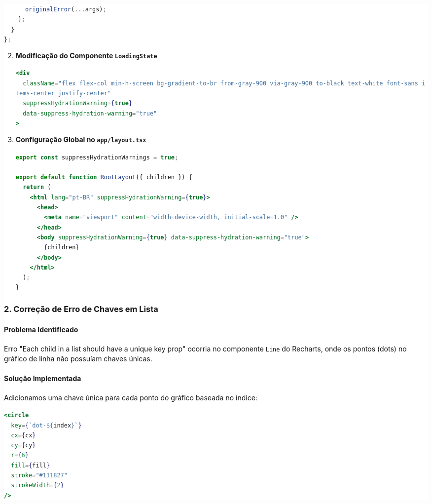    ```typescript
         originalError(...args);
       };
     }
   };
   ```

2. **Modificação do Componente `LoadingState`**
   ```jsx
   <div 
     className="flex flex-col min-h-screen bg-gradient-to-br from-gray-900 via-gray-900 to-black text-white font-sans items-center justify-center"
     suppressHydrationWarning={true}
     data-suppress-hydration-warning="true"
   >
   ```

3. **Configuração Global no `app/layout.tsx`**
   ```jsx
   export const suppressHydrationWarnings = true;

   export default function RootLayout({ children }) {
     return (
       <html lang="pt-BR" suppressHydrationWarning={true}>
         <head>
           <meta name="viewport" content="width=device-width, initial-scale=1.0" />
         </head>
         <body suppressHydrationWarning={true} data-suppress-hydration-warning="true">
           {children}
         </body>
       </html>
     );
   }
   ```

### 2. Correção de Erro de Chaves em Lista

#### Problema Identificado
Erro "Each child in a list should have a unique key prop" ocorria no componente `Line` do Recharts, onde os pontos (dots) no gráfico de linha não possuíam chaves únicas.

#### Solução Implementada
Adicionamos uma chave única para cada ponto do gráfico baseada no índice:

```jsx
<circle 
  key={`dot-${index}`}
  cx={cx} 
  cy={cy} 
  r={6} 
  fill={fill} 
  stroke="#111827" 
  strokeWidth={2} 
/>
```
